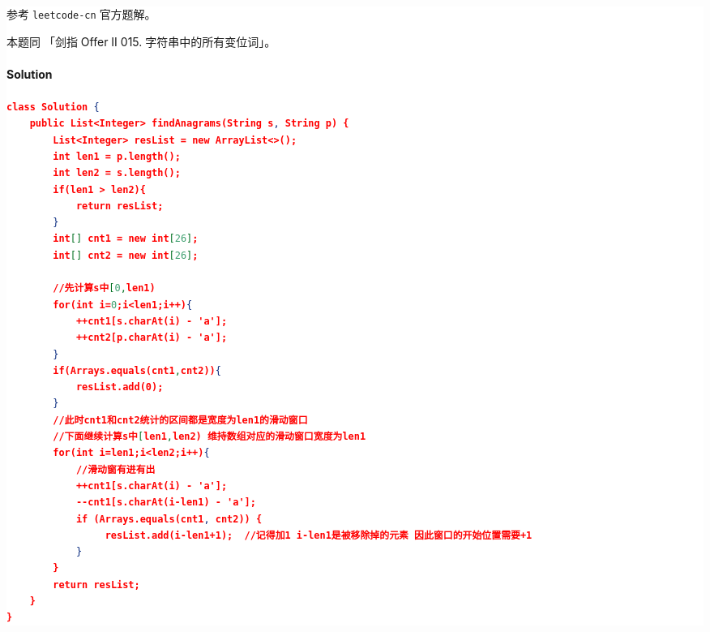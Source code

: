 参考 `leetcode-cn` 官方题解。


本题同 「剑指 Offer II 015. 字符串中的所有变位词」。


#### Solution


```json
class Solution {
    public List<Integer> findAnagrams(String s, String p) {
        List<Integer> resList = new ArrayList<>();
        int len1 = p.length();
        int len2 = s.length();
        if(len1 > len2){
            return resList;
        }
        int[] cnt1 = new int[26];
        int[] cnt2 = new int[26];

        //先计算s中[0,len1) 
        for(int i=0;i<len1;i++){
            ++cnt1[s.charAt(i) - 'a'];
            ++cnt2[p.charAt(i) - 'a'];
        }
        if(Arrays.equals(cnt1,cnt2)){
            resList.add(0);
        }
        //此时cnt1和cnt2统计的区间都是宽度为len1的滑动窗口
        //下面继续计算s中[len1,len2) 维持数组对应的滑动窗口宽度为len1
        for(int i=len1;i<len2;i++){
            //滑动窗有进有出
            ++cnt1[s.charAt(i) - 'a'];
            --cnt1[s.charAt(i-len1) - 'a'];
            if (Arrays.equals(cnt1, cnt2)) {
                 resList.add(i-len1+1);  //记得加1 i-len1是被移除掉的元素 因此窗口的开始位置需要+1
            }
        }
        return resList;
    }
}
```
